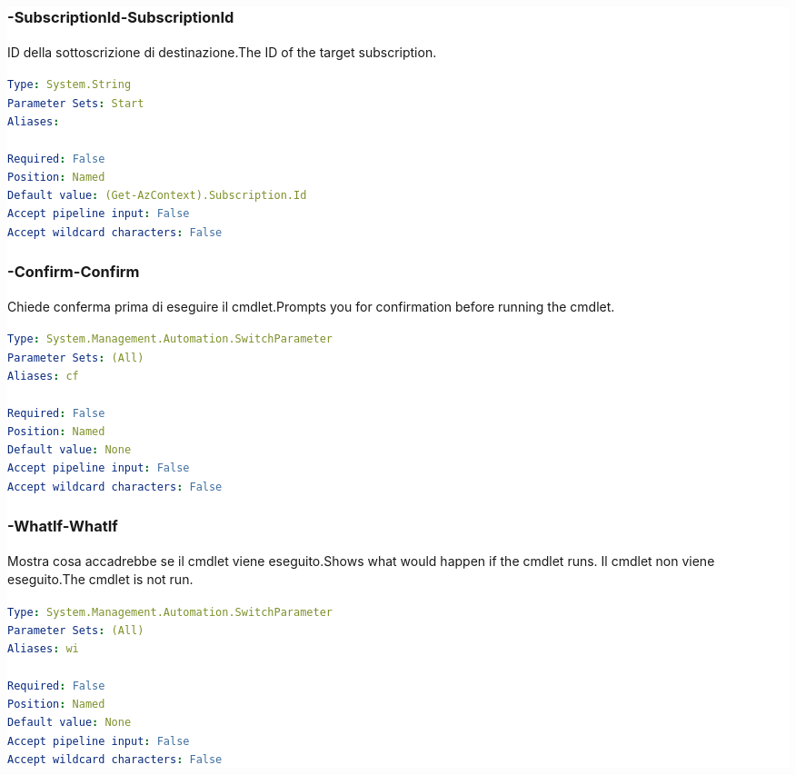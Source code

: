 ### <span data-ttu-id="24051-130">-SubscriptionId</span><span class="sxs-lookup"><span data-stu-id="24051-130">-SubscriptionId</span></span>
<span data-ttu-id="24051-131">ID della sottoscrizione di destinazione.</span><span class="sxs-lookup"><span data-stu-id="24051-131">The ID of the target subscription.</span></span>

```yaml
Type: System.String
Parameter Sets: Start
Aliases:

Required: False
Position: Named
Default value: (Get-AzContext).Subscription.Id
Accept pipeline input: False
Accept wildcard characters: False
```

### <span data-ttu-id="24051-132">-Confirm</span><span class="sxs-lookup"><span data-stu-id="24051-132">-Confirm</span></span>
<span data-ttu-id="24051-133">Chiede conferma prima di eseguire il cmdlet.</span><span class="sxs-lookup"><span data-stu-id="24051-133">Prompts you for confirmation before running the cmdlet.</span></span>

```yaml
Type: System.Management.Automation.SwitchParameter
Parameter Sets: (All)
Aliases: cf

Required: False
Position: Named
Default value: None
Accept pipeline input: False
Accept wildcard characters: False
```

### <span data-ttu-id="24051-134">-WhatIf</span><span class="sxs-lookup"><span data-stu-id="24051-134">-WhatIf</span></span>
<span data-ttu-id="24051-135">Mostra cosa accadrebbe se il cmdlet viene eseguito.</span><span class="sxs-lookup"><span data-stu-id="24051-135">Shows what would happen if the cmdlet runs.</span></span>
<span data-ttu-id="24051-136">Il cmdlet non viene eseguito.</span><span class="sxs-lookup"><span data-stu-id="24051-136">The cmdlet is not run.</span></span>

```yaml
Type: System.Management.Automation.SwitchParameter
Parameter Sets: (All)
Aliases: wi

Required: False
Position: Named
Default value: None
Accept pipeline input: False
Accept wildcard characters: False
```
